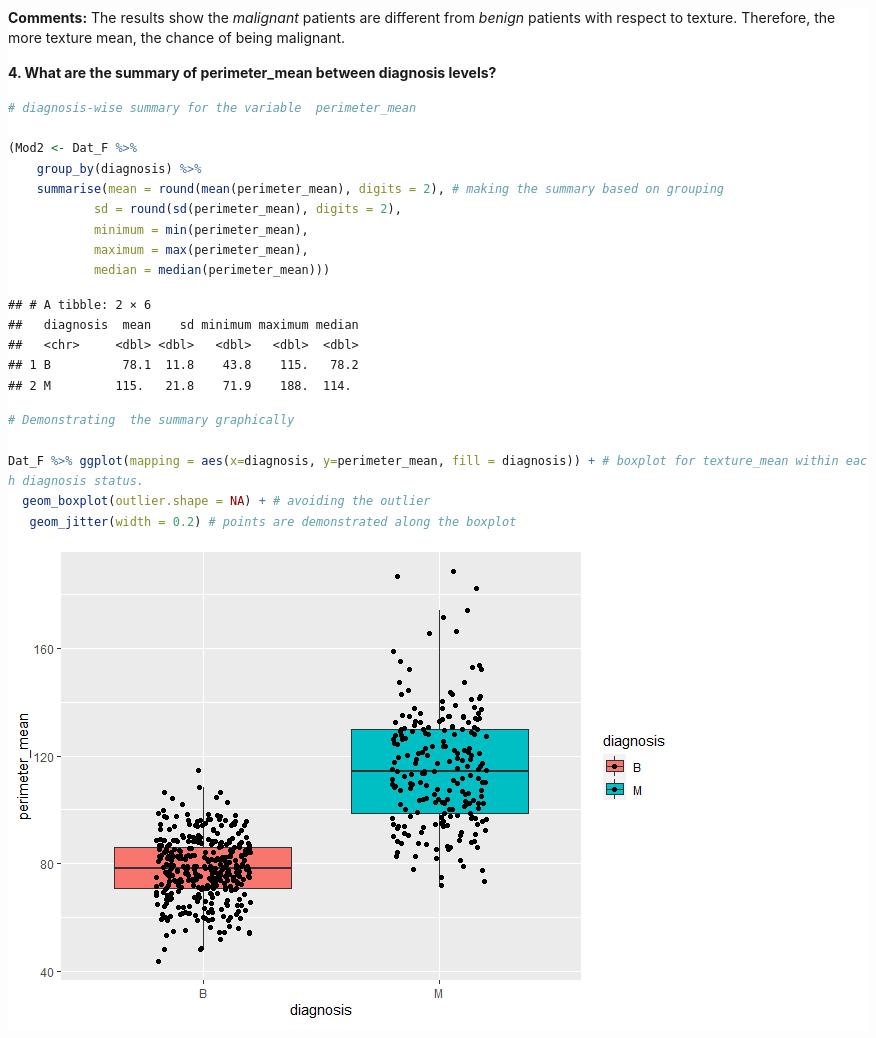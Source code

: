 **Comments:** The results show the *malignant* patients are different
from *benign* patients with respect to texture. Therefore, the more
texture mean, the chance of being malignant.

**4. What are the summary of perimeter_mean between diagnosis levels?**

``` r
# diagnosis-wise summary for the variable  perimeter_mean

(Mod2 <- Dat_F %>% 
    group_by(diagnosis) %>% 
    summarise(mean = round(mean(perimeter_mean), digits = 2), # making the summary based on grouping
            sd = round(sd(perimeter_mean), digits = 2),
            minimum = min(perimeter_mean),
            maximum = max(perimeter_mean),
            median = median(perimeter_mean)))
```

    ## # A tibble: 2 × 6
    ##   diagnosis  mean    sd minimum maximum median
    ##   <chr>     <dbl> <dbl>   <dbl>   <dbl>  <dbl>
    ## 1 B          78.1  11.8    43.8    115.   78.2
    ## 2 M         115.   21.8    71.9    188.  114.

``` r
# Demonstrating  the summary graphically

Dat_F %>% ggplot(mapping = aes(x=diagnosis, y=perimeter_mean, fill = diagnosis)) + # boxplot for texture_mean within each diagnosis status.
  geom_boxplot(outlier.shape = NA) + # avoiding the outlier
   geom_jitter(width = 0.2) # points are demonstrated along the boxplot
```

![](Data-analysis-milestone-1_files/figure-gfm/unnamed-chunk-15-1.png)
